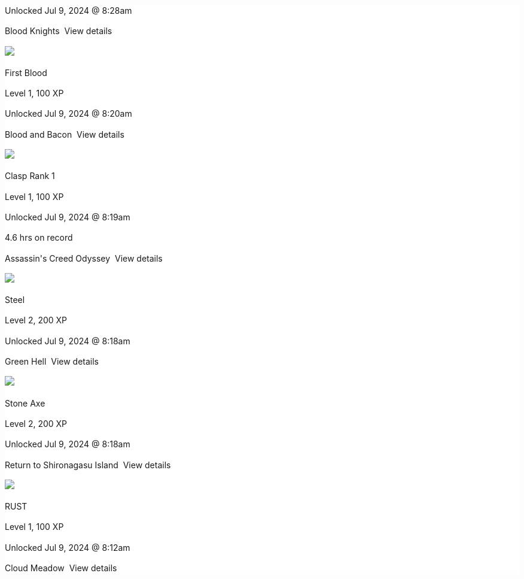 Unlocked Jul 9, 2024 @ 8:28am

Blood Knights  View details

![](https://community.fastly.steamstatic.com/public/shared/images/trans.gif)

First Blood

Level 1,
100 XP

Unlocked Jul 9, 2024 @ 8:20am

Blood and Bacon  View details

![](https://community.fastly.steamstatic.com/public/shared/images/trans.gif)

Clasp Rank 1

Level 1,
100 XP

Unlocked Jul 9, 2024 @ 8:19am

4.6 hrs on record

Assassin's Creed Odyssey  View details

![](https://community.fastly.steamstatic.com/public/shared/images/trans.gif)

Steel

Level 2,
200 XP

Unlocked Jul 9, 2024 @ 8:18am

Green Hell  View details

![](https://community.fastly.steamstatic.com/public/shared/images/trans.gif)

Stone Axe

Level 2,
200 XP

Unlocked Jul 9, 2024 @ 8:18am

Return to Shironagasu Island  View details

![](https://community.fastly.steamstatic.com/public/shared/images/trans.gif)

RUST

Level 1,
100 XP

Unlocked Jul 9, 2024 @ 8:12am

Cloud Meadow  View details
